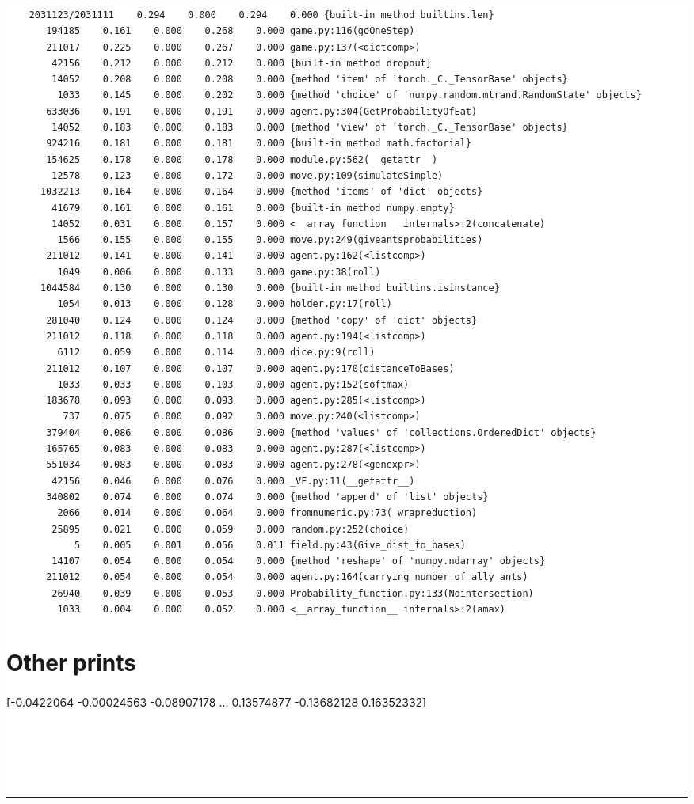         2031123/2031111    0.294    0.000    0.294    0.000 {built-in method builtins.len}
           194185    0.161    0.000    0.268    0.000 game.py:116(goOneStep)
           211017    0.225    0.000    0.267    0.000 game.py:137(<dictcomp>)
            42156    0.212    0.000    0.212    0.000 {built-in method dropout}
            14052    0.208    0.000    0.208    0.000 {method 'item' of 'torch._C._TensorBase' objects}
             1033    0.145    0.000    0.202    0.000 {method 'choice' of 'numpy.random.mtrand.RandomState' objects}
           633036    0.191    0.000    0.191    0.000 agent.py:304(GetProbabilityOfEat)
            14052    0.183    0.000    0.183    0.000 {method 'view' of 'torch._C._TensorBase' objects}
           924216    0.181    0.000    0.181    0.000 {built-in method math.factorial}
           154625    0.178    0.000    0.178    0.000 module.py:562(__getattr__)
            12578    0.123    0.000    0.172    0.000 move.py:109(simulateSimple)
          1032213    0.164    0.000    0.164    0.000 {method 'items' of 'dict' objects}
            41679    0.161    0.000    0.161    0.000 {built-in method numpy.empty}
            14052    0.031    0.000    0.157    0.000 <__array_function__ internals>:2(concatenate)
             1566    0.155    0.000    0.155    0.000 move.py:249(giveantsprobabilities)
           211012    0.141    0.000    0.141    0.000 agent.py:162(<listcomp>)
             1049    0.006    0.000    0.133    0.000 game.py:38(roll)
          1044584    0.130    0.000    0.130    0.000 {built-in method builtins.isinstance}
             1054    0.013    0.000    0.128    0.000 holder.py:17(roll)
           281040    0.124    0.000    0.124    0.000 {method 'copy' of 'dict' objects}
           211012    0.118    0.000    0.118    0.000 agent.py:194(<listcomp>)
             6112    0.059    0.000    0.114    0.000 dice.py:9(roll)
           211012    0.107    0.000    0.107    0.000 agent.py:170(distanceToBases)
             1033    0.033    0.000    0.103    0.000 agent.py:152(softmax)
           183678    0.093    0.000    0.093    0.000 agent.py:285(<listcomp>)
              737    0.075    0.000    0.092    0.000 move.py:240(<listcomp>)
           379404    0.086    0.000    0.086    0.000 {method 'values' of 'collections.OrderedDict' objects}
           165765    0.083    0.000    0.083    0.000 agent.py:287(<listcomp>)
           551034    0.083    0.000    0.083    0.000 agent.py:278(<genexpr>)
            42156    0.046    0.000    0.076    0.000 _VF.py:11(__getattr__)
           340802    0.074    0.000    0.074    0.000 {method 'append' of 'list' objects}
             2066    0.014    0.000    0.064    0.000 fromnumeric.py:73(_wrapreduction)
            25895    0.021    0.000    0.059    0.000 random.py:252(choice)
                5    0.005    0.001    0.056    0.011 field.py:43(Give_dist_to_bases)
            14107    0.054    0.000    0.054    0.000 {method 'reshape' of 'numpy.ndarray' objects}
           211012    0.054    0.000    0.054    0.000 agent.py:164(carrying_number_of_ally_ants)
            26940    0.039    0.000    0.053    0.000 Probability_function.py:133(Nointersection)
             1033    0.004    0.000    0.052    0.000 <__array_function__ internals>:2(amax)


# Other prints

[-0.0422064  -0.00024563 -0.08907178 ...  0.13574877 -0.13682128
  0.16352332]

 <br /> 
 <br /> 
 <br /> 
 <br />

---------------------------------------------------------------------------------------------------------------------
